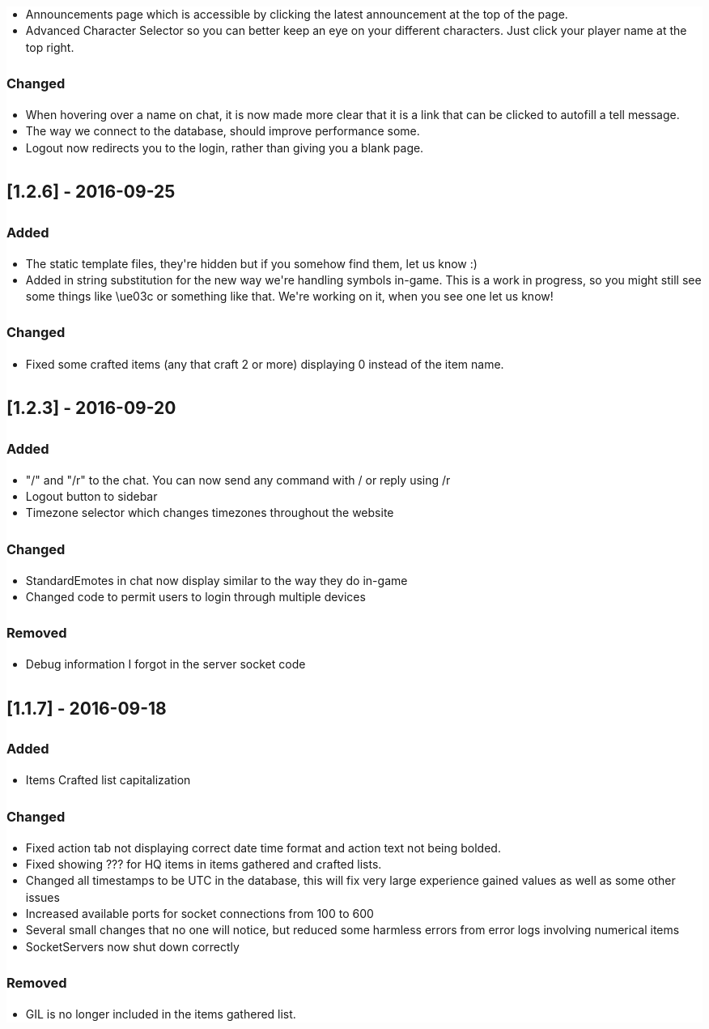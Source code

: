 - Announcements page which is accessible by clicking the latest announcement at the top of the page.
- Advanced Character Selector so you can better keep an eye on your different characters. Just click your player name at the top right.

### Changed
- When hovering over a name on chat, it is now made more clear that it is a link that can be clicked to autofill a tell message.
- The way we connect to the database, should improve performance some.
- Logout now redirects you to the login, rather than giving you a blank page.

## [1.2.6] - 2016-09-25
### Added
- The static template files, they're hidden but if you somehow find them, let us know :)
- Added in string substitution for the new way we're handling symbols in-game. This is a work in progress, so you might still see some things like \ue03c or something like that. We're working on it, when you see one let us know!

### Changed
- Fixed some crafted items (any that craft 2 or more) displaying 0 instead of the item name.

## [1.2.3] - 2016-09-20
### Added
- "/" and "/r" to the chat. You can now send any command with / or reply using /r
- Logout button to sidebar
- Timezone selector which changes timezones throughout the website

### Changed
- StandardEmotes in chat now display similar to the way they do in-game
- Changed code to permit users to login through multiple devices

### Removed
- Debug information I forgot in the server socket code

## [1.1.7] - 2016-09-18
### Added
- Items Crafted list capitalization

### Changed
- Fixed action tab not displaying correct date time format and action text not being bolded.
- Fixed showing ??? for HQ items in items gathered and crafted lists.
- Changed all timestamps to be UTC in the database, this will fix very large experience gained values as well as some other issues
- Increased available ports for socket connections from 100 to 600
- Several small changes that no one will notice, but reduced some harmless errors from error logs involving numerical items
- SocketServers now shut down correctly

### Removed
- GIL is no longer included in the items gathered list.